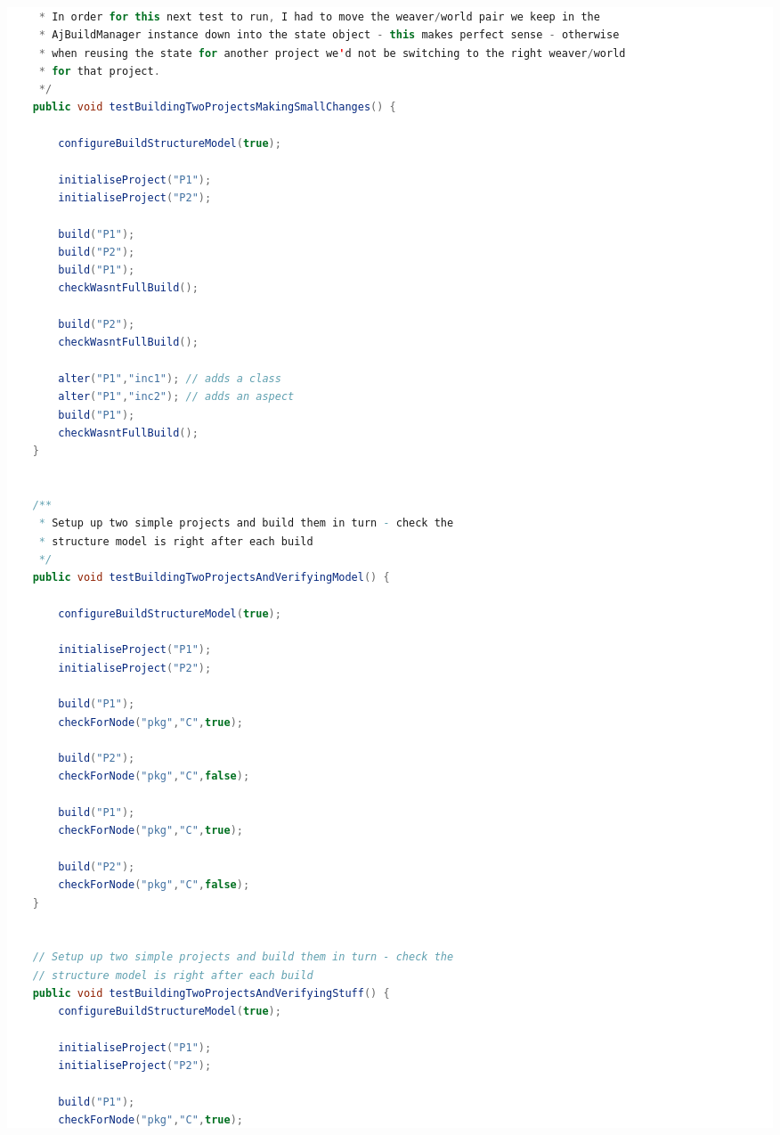 ```java
	 * In order for this next test to run, I had to move the weaver/world pair we keep in the
	 * AjBuildManager instance down into the state object - this makes perfect sense - otherwise
	 * when reusing the state for another project we'd not be switching to the right weaver/world
	 * for that project.
	 */
	public void testBuildingTwoProjectsMakingSmallChanges() {
		
		configureBuildStructureModel(true);
		
		initialiseProject("P1");
		initialiseProject("P2");

		build("P1");
		build("P2");
		build("P1");
		checkWasntFullBuild();
		
		build("P2");
		checkWasntFullBuild();
		
		alter("P1","inc1"); // adds a class
		alter("P1","inc2"); // adds an aspect
		build("P1");
		checkWasntFullBuild();
	}
	
	
	/** 
	 * Setup up two simple projects and build them in turn - check the
	 * structure model is right after each build 
	 */
	public void testBuildingTwoProjectsAndVerifyingModel() {
		
		configureBuildStructureModel(true);
		
		initialiseProject("P1");
		initialiseProject("P2");

		build("P1");	
		checkForNode("pkg","C",true);

		build("P2");
		checkForNode("pkg","C",false);

		build("P1");
		checkForNode("pkg","C",true);
		
		build("P2");
		checkForNode("pkg","C",false);
	}


	// Setup up two simple projects and build them in turn - check the
	// structure model is right after each build
	public void testBuildingTwoProjectsAndVerifyingStuff() {
		configureBuildStructureModel(true);
		
		initialiseProject("P1");
		initialiseProject("P2");

		build("P1");	
		checkForNode("pkg","C",true);

```
